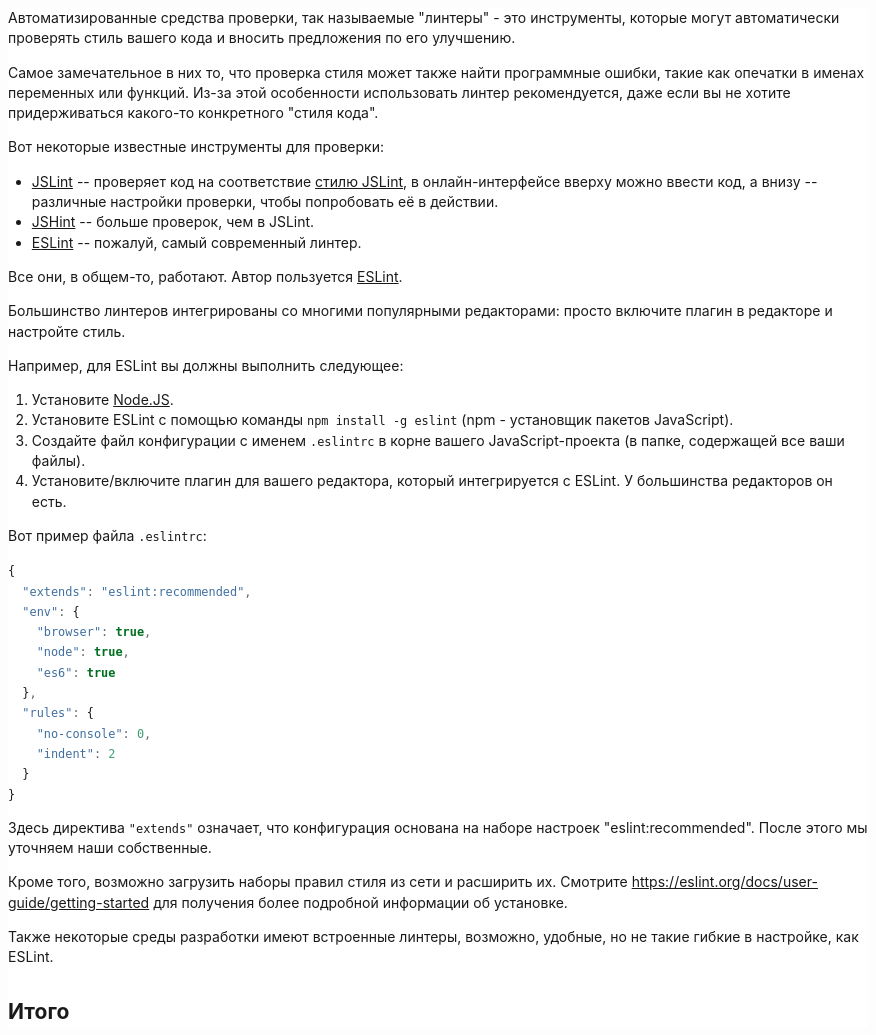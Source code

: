 Автоматизированные средства проверки, так называемые "линтеры" - это инструменты, которые могут автоматически проверять стиль вашего кода и вносить предложения по его улучшению.

Самое замечательное в них то, что проверка стиля может также найти программные ошибки, такие как опечатки в именах переменных или функций. Из-за этой особенности использовать линтер рекомендуется, даже если вы не хотите придерживаться какого-то конкретного "стиля кода".

Вот некоторые известные инструменты для проверки:

- [JSLint](http://www.jslint.com/) -- проверяет код на соответствие [стилю JSLint](http://jslint.com/index.html), в онлайн-интерфейсе вверху можно ввести код, а внизу -- различные настройки проверки, чтобы попробовать её в действии.
- [JSHint](http://www.jshint.com/) -- больше проверок, чем в JSLint.
- [ESLint](http://eslint.org/) -- пожалуй, самый современный линтер.

Все они, в общем-то, работают. Автор пользуется [ESLint](http://eslint.org/).

Большинство линтеров интегрированы со многими популярными редакторами: просто включите плагин в редакторе и настройте стиль.

Например, для ESLint вы должны выполнить следующее:

1. Установите [Node.JS](https://nodejs.org/).
2. Установите ESLint с помощью команды `npm install -g eslint` (npm - установщик пакетов JavaScript).
3. Создайте файл конфигурации с именем `.eslintrc` в корне вашего JavaScript-проекта (в папке, содержащей все ваши файлы).
4. Установите/включите плагин для вашего редактора, который интегрируется с ESLint. У большинства редакторов он есть.

Вот пример файла `.eslintrc`:

```js
{
  "extends": "eslint:recommended",
  "env": {
    "browser": true,
    "node": true,
    "es6": true
  },
  "rules": {
    "no-console": 0,
    "indent": 2
  }
}
```

Здесь директива `"extends"` означает, что конфигурация основана на наборе настроек "eslint:recommended". После этого мы уточняем наши собственные.

Кроме того, возможно загрузить наборы правил стиля из сети и расширить их. Смотрите <https://eslint.org/docs/user-guide/getting-started> для получения более подробной информации об установке.

Также некоторые среды разработки имеют встроенные линтеры, возможно, удобные, но не такие гибкие в настройке, как ESLint.

## Итого
